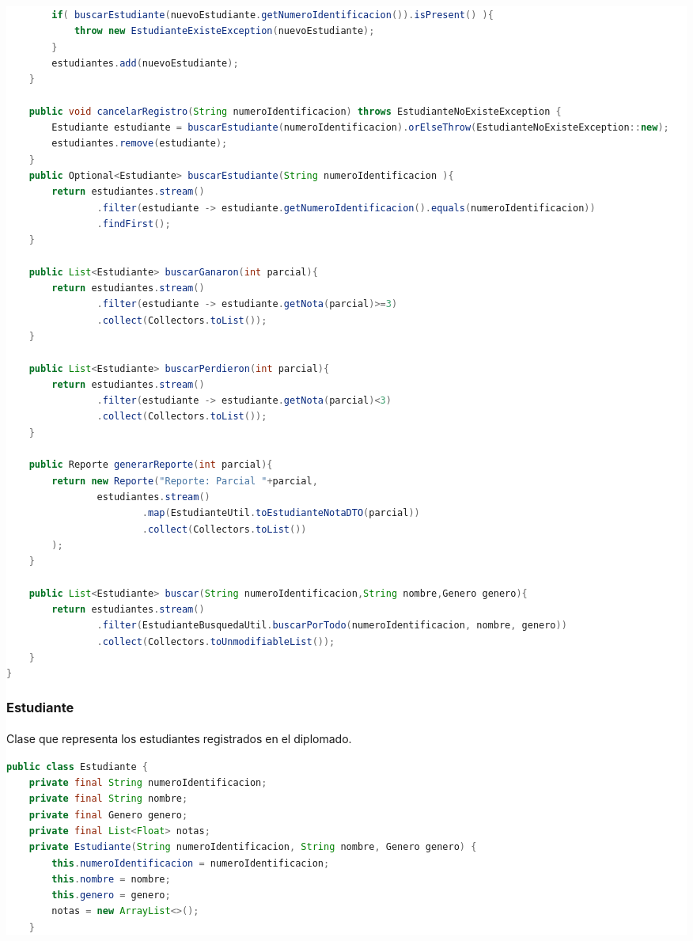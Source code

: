 ```java
        if( buscarEstudiante(nuevoEstudiante.getNumeroIdentificacion()).isPresent() ){
            throw new EstudianteExisteException(nuevoEstudiante);
        }
        estudiantes.add(nuevoEstudiante);
    }

    public void cancelarRegistro(String numeroIdentificacion) throws EstudianteNoExisteException {
        Estudiante estudiante = buscarEstudiante(numeroIdentificacion).orElseThrow(EstudianteNoExisteException::new);
        estudiantes.remove(estudiante);
    }
    public Optional<Estudiante> buscarEstudiante(String numeroIdentificacion ){
        return estudiantes.stream()
                .filter(estudiante -> estudiante.getNumeroIdentificacion().equals(numeroIdentificacion))
                .findFirst();
    }

    public List<Estudiante> buscarGanaron(int parcial){
        return estudiantes.stream()
                .filter(estudiante -> estudiante.getNota(parcial)>=3)
                .collect(Collectors.toList());
    }

    public List<Estudiante> buscarPerdieron(int parcial){
        return estudiantes.stream()
                .filter(estudiante -> estudiante.getNota(parcial)<3)
                .collect(Collectors.toList());
    }

    public Reporte generarReporte(int parcial){
        return new Reporte("Reporte: Parcial "+parcial,
                estudiantes.stream()
                        .map(EstudianteUtil.toEstudianteNotaDTO(parcial))
                        .collect(Collectors.toList())
        );
    }

    public List<Estudiante> buscar(String numeroIdentificacion,String nombre,Genero genero){
        return estudiantes.stream()
                .filter(EstudianteBusquedaUtil.buscarPorTodo(numeroIdentificacion, nombre, genero))
                .collect(Collectors.toUnmodifiableList());
    }
}
```

### Estudiante
Clase que representa los estudiantes registrados en el diplomado.

```java
public class Estudiante {
    private final String numeroIdentificacion;
    private final String nombre;
    private final Genero genero;
    private final List<Float> notas;
    private Estudiante(String numeroIdentificacion, String nombre, Genero genero) {
        this.numeroIdentificacion = numeroIdentificacion;
        this.nombre = nombre;
        this.genero = genero;
        notas = new ArrayList<>();
    }

```